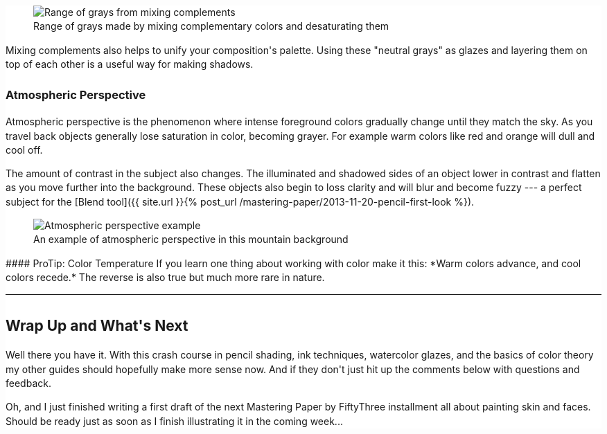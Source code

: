 <figure>
  <img src="{{ site.url }}/images/paper-53-paint-range-grays.jpg" alt="Range of grays from mixing complements">
  <figcaption>Range of grays made by mixing complementary colors and desaturating them</figcaption>
</figure>

Mixing complements also helps to unify your composition's palette. Using these "neutral grays" as glazes and layering them on top of each other is a useful way for making shadows.

### Atmospheric Perspective

Atmospheric perspective is the phenomenon where intense foreground colors gradually change until they match the sky. As you travel back objects generally lose saturation in color, becoming grayer. For example warm colors like red and orange will dull and cool off.

The amount of contrast in the subject also changes. The illuminated and shadowed sides of an object lower in contrast and flatten as you move further into the background. These objects also begin to loss clarity and will blur and become fuzzy --- a perfect subject for the [Blend tool]({{ site.url }}{% post_url /mastering-paper/2013-11-20-pencil-first-look %}).

<figure>
  <img src="{{ site.url }}/images/paper-53-atmospheric-perspective.jpg" alt="Atmospheric perspective example">
  <figcaption>An example of atmospheric perspective in this mountain background</figcaption>
</figure>

<div class="notice--info" markdown="1">
#### ProTip: Color Temperature
If you learn one thing about working with color make it this: *Warm colors advance, and cool colors recede.* The reverse is also true but much more rare in nature.
</div>

---

## Wrap Up and What's Next

Well there you have it. With this crash course in pencil shading, ink techniques, watercolor glazes, and the basics of color theory my other guides should hopefully make more sense now. And if they don't just hit up the comments below with questions and feedback.

Oh, and I just finished writing a first draft of the next Mastering Paper by FiftyThree installment all about painting skin and faces. Should be ready just as soon as I finish illustrating it in the coming week...
